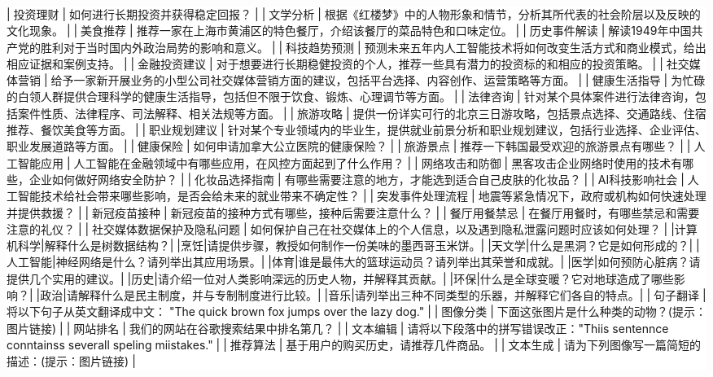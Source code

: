 | 投资理财 | 如何进行长期投资并获得稳定回报？ |
| 文学分析 | 根据《红楼梦》中的人物形象和情节，分析其所代表的社会阶层以及反映的文化现象。 |
| 美食推荐 | 推荐一家在上海市黄浦区的特色餐厅，介绍该餐厅的菜品特色和口味定位。 |
| 历史事件解读 | 解读1949年中国共产党的胜利对于当时国内外政治局势的影响和意义。 |
| 科技趋势预测 | 预测未来五年内人工智能技术将如何改变生活方式和商业模式，给出相应证据和案例支持。 |
| 金融投资建议 | 对于想要进行长期稳健投资的个人，推荐一些具有潜力的投资标的和相应的投资策略。 |
| 社交媒体营销 | 给予一家新开展业务的小型公司社交媒体营销方面的建议，包括平台选择、内容创作、运营策略等方面。 |
| 健康生活指导 | 为忙碌的白领人群提供合理科学的健康生活指导，包括但不限于饮食、锻炼、心理调节等方面。 |
| 法律咨询 | 针对某个具体案件进行法律咨询，包括案件性质、法律程序、司法解释、相关法规等方面。 |
| 旅游攻略 | 提供一份详实可行的北京三日游攻略，包括景点选择、交通路线、住宿推荐、餐饮美食等方面。 |
| 职业规划建议 | 针对某个专业领域内的毕业生，提供就业前景分析和职业规划建议，包括行业选择、企业评估、职业发展道路等方面。 |
| 健康保险                                   | 如何申请加拿大公立医院的健康保险？                                                                                              |
| 旅游景点                                   | 推荐一下韩国最受欢迎的旅游景点有哪些？                                                                                        |
| 人工智能应用                               | 人工智能在金融领域中有哪些应用，在风控方面起到了什么作用？                                                                  |
| 网络攻击和防御                           | 黑客攻击企业网络时使用的技术有哪些，企业如何做好网络安全防护？                                                              |
| 化妆品选择指南                           | 有哪些需要注意的地方，才能选到适合自己皮肤的化妆品？                                                                          |
| AI科技影响社会                            | 人工智能技术给社会带来哪些影响，是否会给未来的就业带来不确定性？                                                             |
| 突发事件处理流程                         | 地震等紧急情况下，政府或机构如何快速处理并提供救援？                                                                          |
| 新冠疫苗接种                             | 新冠疫苗的接种方式有哪些，接种后需要注意什么？                                                                                |
| 餐厅用餐禁忌                             | 在餐厅用餐时，有哪些禁忌和需要注意的礼仪？                                                                                    |
| 社交媒体数据保护及隐私问题           | 如何保护自己在社交媒体上的个人信息，以及遇到隐私泄露问题时应该如何处理？                                                    |
|计算机科学|解释什么是树数据结构？|
|烹饪|请提供步骤，教授如何制作一份美味的墨西哥玉米饼。|
|天文学|什么是黑洞？它是如何形成的？|
|人工智能|神经网络是什么？请列举出其应用场景。|
|体育|谁是最伟大的篮球运动员？请列举出其荣誉和成就。|
|医学|如何预防心脏病？请提供几个实用的建议。|
|历史|请介绍一位对人类影响深远的历史人物，并解释其贡献。|
|环保|什么是全球变暖？它对地球造成了哪些影响？|
|政治|请解释什么是民主制度，并与专制制度进行比较。|
|音乐|请列举出三种不同类型的乐器，并解释它们各自的特点。|
| 句子翻译                                      | 将以下句子从英文翻译成中文： "The quick brown fox jumps over the lazy dog."                                                   |
| 图像分类                                      | 下面这张图片是什么种类的动物？(提示：图片链接)                                                                         |
| 网站排名                                      | 我们的网站在谷歌搜索结果中排名第几？                                                                                    |
| 文本编辑                                      | 请将以下段落中的拼写错误改正："Thiis sentennce conntainss severall speling miistakes."                                       |
| 推荐算法                                      | 基于用户的购买历史，请推荐几件商品。                                                                                    |
| 文本生成                                      | 请为下列图像写一篇简短的描述：(提示：图片链接)                                                                          |